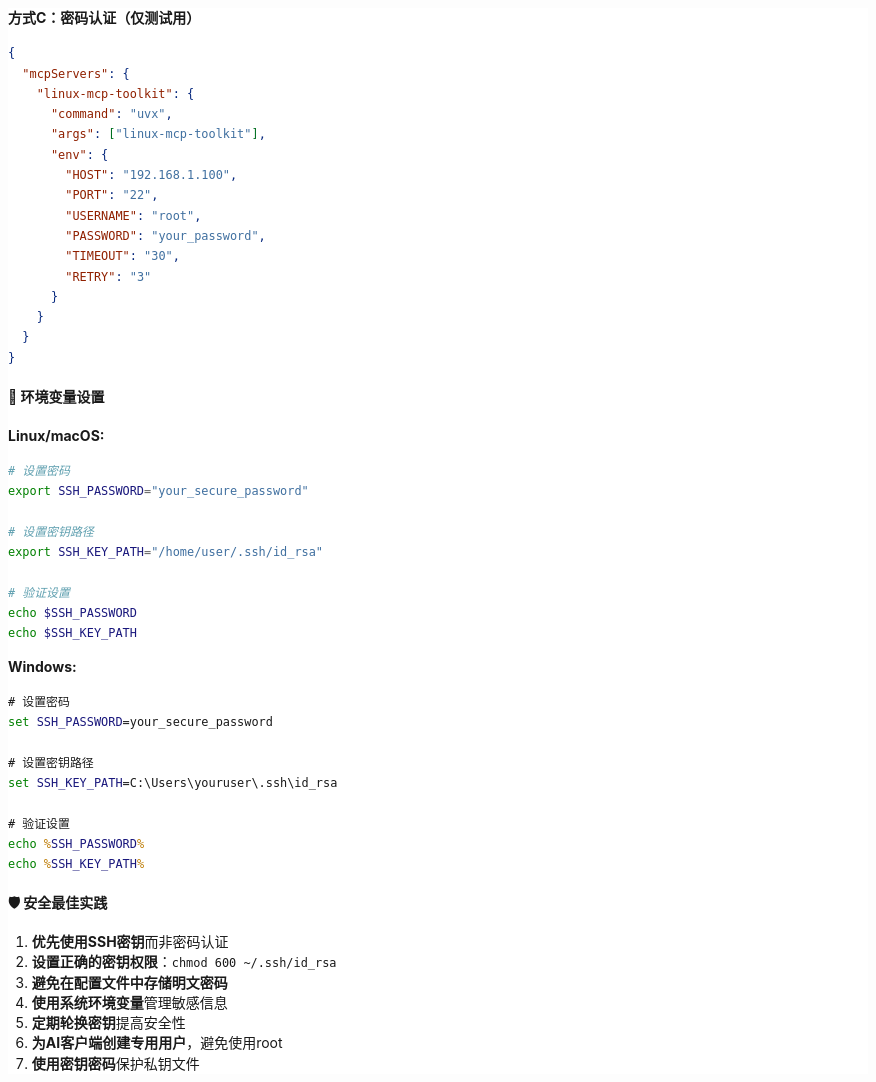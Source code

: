 ```json
```

**方式C：密码认证（仅测试用）**
```json
{
  "mcpServers": {
    "linux-mcp-toolkit": {
      "command": "uvx",
      "args": ["linux-mcp-toolkit"],
      "env": {
        "HOST": "192.168.1.100",
        "PORT": "22",
        "USERNAME": "root",
        "PASSWORD": "your_password",
        "TIMEOUT": "30",
        "RETRY": "3"
      }
    }
  }
}
```

#### 🔐 环境变量设置

**Linux/macOS:**
```bash
# 设置密码
export SSH_PASSWORD="your_secure_password"

# 设置密钥路径
export SSH_KEY_PATH="/home/user/.ssh/id_rsa"

# 验证设置
echo $SSH_PASSWORD
echo $SSH_KEY_PATH
```

**Windows:**
```cmd
# 设置密码
set SSH_PASSWORD=your_secure_password

# 设置密钥路径
set SSH_KEY_PATH=C:\Users\youruser\.ssh\id_rsa

# 验证设置
echo %SSH_PASSWORD%
echo %SSH_KEY_PATH%
```

#### 🛡️ 安全最佳实践
1. **优先使用SSH密钥**而非密码认证
2. **设置正确的密钥权限**：`chmod 600 ~/.ssh/id_rsa`
3. **避免在配置文件中存储明文密码**
4. **使用系统环境变量**管理敏感信息
5. **定期轮换密钥**提高安全性
6. **为AI客户端创建专用用户**，避免使用root
7. **使用密钥密码**保护私钥文件
